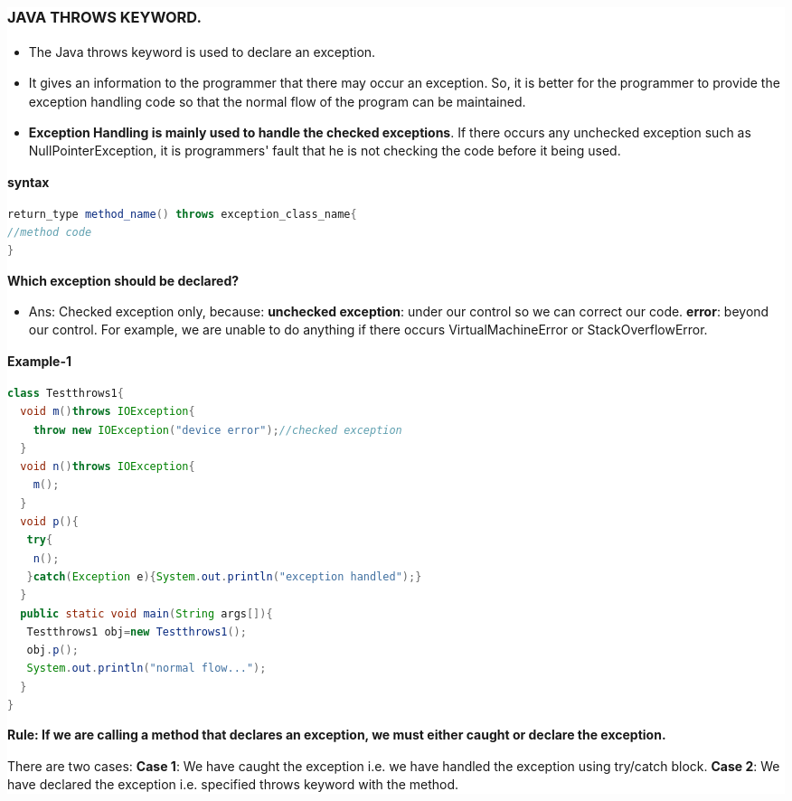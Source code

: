 
### JAVA THROWS KEYWORD.

- The Java throws keyword is used to declare an exception. 
- It gives an information to the programmer that there may occur an exception. So, it is better for the programmer to provide the exception handling code so that the normal flow of the program can be maintained.

- **Exception Handling is mainly used to handle the checked exceptions**. If there occurs any unchecked exception such as NullPointerException, it is programmers' fault that he is not checking the code before it being used. 

**syntax**
```java
return_type method_name() throws exception_class_name{  
//method code  
}  
```



**Which exception should be declared?**
 - Ans: Checked exception only, because:
    **unchecked exception**: under our control so we can correct our code.
    **error**: beyond our control. For example, we are unable to do anything if there occurs VirtualMachineError or StackOverflowError.


 **Example-1**
```java
class Testthrows1{  
  void m()throws IOException{  
    throw new IOException("device error");//checked exception  
  }  
  void n()throws IOException{  
    m();  
  }  
  void p(){  
   try{  
    n();  
   }catch(Exception e){System.out.println("exception handled");}  
  }  
  public static void main(String args[]){  
   Testthrows1 obj=new Testthrows1();  
   obj.p();  
   System.out.println("normal flow...");  
  }  
} 
```

**Rule: If we are calling a method that declares an exception, we must either caught or declare the exception.**


There are two cases:
**Case 1**: We have caught the exception i.e. we have handled the exception using try/catch block.
**Case 2**: We have declared the exception i.e. specified throws keyword with the method.
